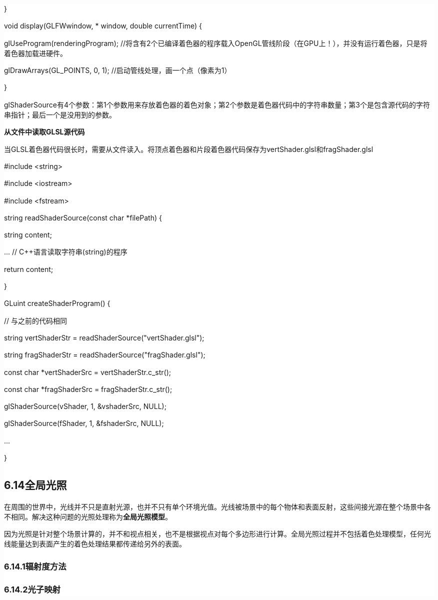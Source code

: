 }

void display(GLFWwindow, \* window, double currentTime) {

glUseProgram(renderingProgram);
//将含有2个已编译着色器的程序载入OpenGL管线阶段（在GPU上！），并没有运行着色器，只是将着色器加载进硬件。

glDrawArrays(GL_POINTS, 0, 1); //启动管线处理，画一个点（像素为1）

}

glShaderSource有4个参数：第1个参数用来存放着色器的着色对象；第2个参数是着色器代码中的字符串数量；第3个是包含源代码的字符串指针；最后一个是没用到的参数。

**从文件中读取GLSL源代码**

当GLSL着色器代码很长时，需要从文件读入。将顶点着色器和片段着色器代码保存为vertShader.glsl和fragShader.glsl

#include \<string\>

#include \<iostream\>

#include \<fstream\>

string readShaderSource(const char \*filePath) {

string content;

... // C++语言读取字符串(string)的程序

return content;

}

GLuint createShaderProgram() {

// 与之前的代码相同

string vertShaderStr = readShaderSource("vertShader.glsl");

string fragShaderStr = readShaderSource("fragShader.glsl");

const char \*vertShaderSrc = vertShaderStr.c_str();

const char \*fragShaderSrc = fragShaderStr.c_str();

glShaderSource(vShader, 1, &vshaderSrc, NULL);

glShaderSource(fShader, 1, &fshaderSrc, NULL);

...

}

## 6.14全局光照

在周围的世界中，光线并不只是直射光源，也并不只有单个环境光值。光线被场景中的每个物体和表面反射，这些间接光源在整个场景中各不相同。解决这种问题的光照处理称为**全局光照模型**。

因为光照是针对整个场景计算的，并不和视点相关，也不是根据视点对每个多边形进行计算。全局光照过程并不包括着色处理模型，任何光线能量达到表面产生的着色处理结果都传递给另外的表面。

### 6.14.1辐射度方法

### 6.14.2光子映射

